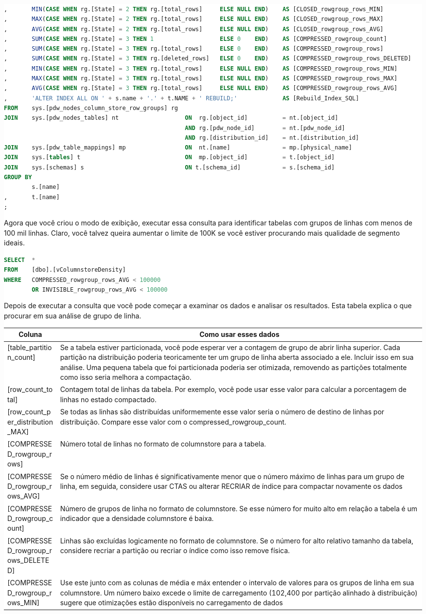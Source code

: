 ```sql
,       MIN(CASE WHEN rg.[State] = 2 THEN rg.[total_rows]     ELSE NULL END)    AS [CLOSED_rowgroup_rows_MIN]
,       MAX(CASE WHEN rg.[State] = 2 THEN rg.[total_rows]     ELSE NULL END)    AS [CLOSED_rowgroup_rows_MAX]
,       AVG(CASE WHEN rg.[State] = 2 THEN rg.[total_rows]     ELSE NULL END)    AS [CLOSED_rowgroup_rows_AVG]
,       SUM(CASE WHEN rg.[State] = 3 THEN 1                   ELSE 0    END)    AS [COMPRESSED_rowgroup_count]
,       SUM(CASE WHEN rg.[State] = 3 THEN rg.[total_rows]     ELSE 0    END)    AS [COMPRESSED_rowgroup_rows]
,       SUM(CASE WHEN rg.[State] = 3 THEN rg.[deleted_rows]   ELSE 0    END)    AS [COMPRESSED_rowgroup_rows_DELETED]
,       MIN(CASE WHEN rg.[State] = 3 THEN rg.[total_rows]     ELSE NULL END)    AS [COMPRESSED_rowgroup_rows_MIN]
,       MAX(CASE WHEN rg.[State] = 3 THEN rg.[total_rows]     ELSE NULL END)    AS [COMPRESSED_rowgroup_rows_MAX]
,       AVG(CASE WHEN rg.[State] = 3 THEN rg.[total_rows]     ELSE NULL END)    AS [COMPRESSED_rowgroup_rows_AVG]
,       'ALTER INDEX ALL ON ' + s.name + '.' + t.NAME + ' REBUILD;'             AS [Rebuild_Index_SQL]
FROM    sys.[pdw_nodes_column_store_row_groups] rg
JOIN    sys.[pdw_nodes_tables] nt                   ON  rg.[object_id]          = nt.[object_id]
                                                    AND rg.[pdw_node_id]        = nt.[pdw_node_id]
                                                    AND rg.[distribution_id]    = nt.[distribution_id]
JOIN    sys.[pdw_table_mappings] mp                 ON  nt.[name]               = mp.[physical_name]
JOIN    sys.[tables] t                              ON  mp.[object_id]          = t.[object_id]
JOIN    sys.[schemas] s                             ON t.[schema_id]            = s.[schema_id]
GROUP BY
        s.[name]
,       t.[name]
;
```

Agora que você criou o modo de exibição, executar essa consulta para identificar tabelas com grupos de linhas com menos de 100 mil linhas.  Claro, você talvez queira aumentar o limite de 100K se você estiver procurando mais qualidade de segmento ideais. 

```sql
SELECT  *
FROM    [dbo].[vColumnstoreDensity]
WHERE   COMPRESSED_rowgroup_rows_AVG < 100000
        OR INVISIBLE_rowgroup_rows_AVG < 100000
```

Depois de executar a consulta que você pode começar a examinar os dados e analisar os resultados. Esta tabela explica o que procurar em sua análise de grupo de linha.


| Coluna                             | Como usar esses dados                                                                                                                                                                      |
| ---------------------------------- | ----------------------------------------------------------------------------------------------------------------------------------------------------------------------------------------- |
| [table_partition_count]            | Se a tabela estiver particionada, você pode esperar ver a contagem de grupo de abrir linha superior. Cada partição na distribuição poderia teoricamente ter um grupo de linha aberta associado a ele. Incluir isso em sua análise. Uma pequena tabela que foi particionada poderia ser otimizada, removendo as partições totalmente como isso seria melhora a compactação.                                                                        |
| [row_count_total]                  | Contagem total de linhas da tabela. Por exemplo, você pode usar esse valor para calcular a porcentagem de linhas no estado compactado.                                                                      |
| [row_count_per_distribution_MAX]   | Se todas as linhas são distribuídas uniformemente esse valor seria o número de destino de linhas por distribuição. Compare esse valor com o compressed_rowgroup_count.                                 |
| [COMPRESSED_rowgroup_rows]         | Número total de linhas no formato de columnstore para a tabela.                                                                                                                                 |
| [COMPRESSED_rowgroup_rows_AVG]     | Se o número médio de linhas é significativamente menor que o número máximo de linhas para um grupo de linha, em seguida, considere usar CTAS ou alterar RECRIAR de índice para compactar novamente os dados                     |
| [COMPRESSED_rowgroup_count]        | Número de grupos de linha no formato de columnstore. Se esse número for muito alto em relação a tabela é um indicador que a densidade columnstore é baixa.                                  |
| [COMPRESSED_rowgroup_rows_DELETED] | Linhas são excluídas logicamente no formato de columnstore. Se o número for alto relativo tamanho da tabela, considere recriar a partição ou recriar o índice como isso remove física. |
| [COMPRESSED_rowgroup_rows_MIN]     | Use este junto com as colunas de média e máx entender o intervalo de valores para os grupos de linha em sua columnstore. Um número baixo excede o limite de carregamento (102,400 por partição alinhado à distribuição) sugere que otimizações estão disponíveis no carregamento de dados                                                                                                                                                 |

[Visão geral]: ./sql-data-warehouse-tables-overview.md
[Tipos de dados]: ./sql-data-warehouse-tables-data-types.md
[Distribuir]: ./sql-data-warehouse-tables-distribute.md
[Índice]: ./sql-data-warehouse-tables-index.md
[Partição]: ./sql-data-warehouse-tables-partition.md
[Estatísticas]: ./sql-data-warehouse-tables-statistics.md
[Temporário]: ./sql-data-warehouse-tables-temporary.md
[Concurrency]: ./sql-data-warehouse-develop-concurrency.md
[CTAS]: ./sql-data-warehouse-develop-ctas.md
[Práticas recomendadas de depósito de dados do SQL]: ./sql-data-warehouse-best-practices.md
[ALTERAR O ÍNDICE]: https://msdn.microsoft.com/library/ms188388.aspx
[pilha]: https://msdn.microsoft.com/library/hh213609.aspx
[índices agrupados e índices não agrupados]: https://msdn.microsoft.com/library/ms190457.aspx
[Criar sintaxe de tabela]: https://msdn.microsoft.com/library/mt203953.aspx
[ColumnStore índices desfragmentação]: https://msdn.microsoft.com/library/dn935013.aspx#Anchor_1
[índices de columnstore agrupada]: https://msdn.microsoft.com/library/gg492088.aspx